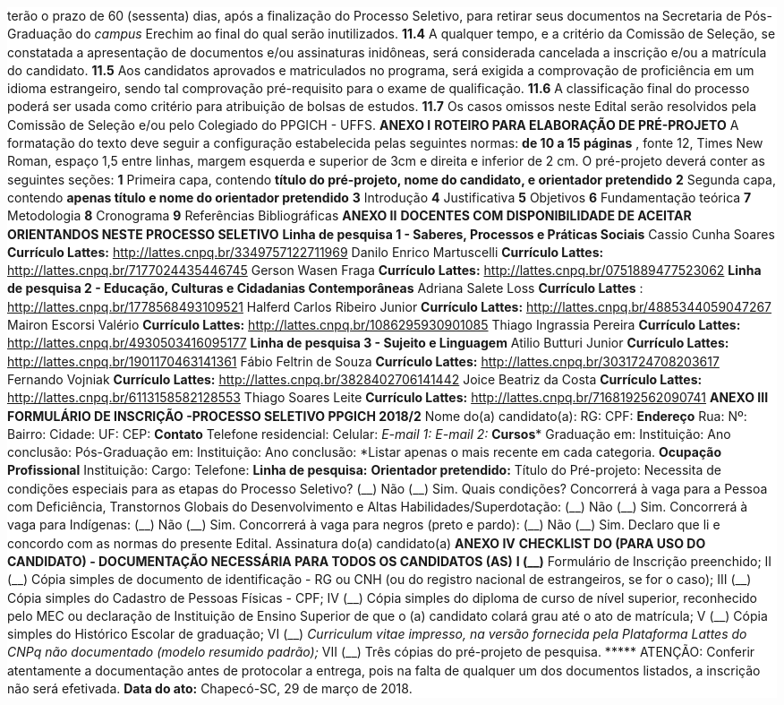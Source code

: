 terão o prazo de 60 (sessenta) dias, após a finalização do Processo Seletivo, para retirar seus documentos na Secretaria de Pós-Graduação do *campus* Erechim ao final do qual serão inutilizados. **11.4** A qualquer tempo, e a critério da Comissão de Seleção, se constatada a apresentação de documentos e/ou assinaturas inidôneas, será considerada cancelada a inscrição e/ou a matrícula do candidato. **11.5** Aos candidatos aprovados e matriculados no programa, será exigida a comprovação de proficiência em um idioma estrangeiro, sendo tal comprovação pré-requisito para o exame de qualificação. **11.6** A classificação final do processo poderá ser usada como critério para atribuição de bolsas de estudos. **11.7** Os casos omissos neste Edital serão resolvidos pela Comissão de Seleção e/ou pelo Colegiado do PPGICH - UFFS.   **ANEXO I**   **ROTEIRO PARA ELABORAÇÃO DE PRÉ-PROJETO**   A formatação do texto deve seguir a configuração estabelecida pelas seguintes normas: **de 10 a 15 páginas** , fonte 12, Times New Roman, espaço 1,5 entre linhas, margem esquerda e superior de 3cm e direita e inferior de 2 cm. O pré-projeto deverá conter as seguintes seções:   **1** Primeira capa, contendo **título do pré-projeto, nome do candidato, e orientador pretendido**  **2** Segunda capa, contendo **apenas título e nome do orientador pretendido**  **3** Introdução **4** Justificativa **5** Objetivos **6** Fundamentação teórica **7** Metodologia **8** Cronograma **9** Referências Bibliográficas  **ANEXO II**   **DOCENTES COM DISPONIBILIDADE DE ACEITAR ORIENTANDOS NESTE PROCESSO SELETIVO**   **Linha de pesquisa 1 - Saberes, Processos e Práticas Sociais**  Cassio Cunha Soares **Currículo Lattes:**  <http://lattes.cnpq.br/3349757122711969> Danilo Enrico Martuscelli **Currículo Lattes:**  <http://lattes.cnpq.br/7177024435446745> Gerson Wasen Fraga **Currículo Lattes:**  <http://lattes.cnpq.br/0751889477523062> **Linha de pesquisa 2 - Educação, Culturas e Cidadanias Contemporâneas**  Adriana Salete Loss **Currículo Lattes** : <http://lattes.cnpq.br/1778568493109521> Halferd Carlos Ribeiro Junior **Currículo Lattes:**  <http://lattes.cnpq.br/4885344059047267> Mairon Escorsi Valério **Currículo Lattes:**  <http://lattes.cnpq.br/1086295930901085> Thiago Ingrassia Pereira **Currículo Lattes:**  <http://lattes.cnpq.br/4930503416095177> **Linha de pesquisa 3 - Sujeito e Linguagem**  Atilio Butturi Junior **Currículo Lattes:**  <http://lattes.cnpq.br/1901170463141361> Fábio Feltrin de Souza **Currículo Lattes:**  <http://lattes.cnpq.br/3031724708203617> Fernando Vojniak **Currículo Lattes:**  <http://lattes.cnpq.br/3828402706141442> Joice Beatriz da Costa **Currículo Lattes:**  <http://lattes.cnpq.br/6113158582128553> Thiago Soares Leite **Currículo Lattes:**  <http://lattes.cnpq.br/7168192562090741>  **ANEXO III**   **FORMULÁRIO DE INSCRIÇÃO -PROCESSO SELETIVO PPGICH 2018/2**        Nome do(a) candidato(a):     RG:   CPF:     **Endereço**      Rua:     Nº:   Bairro:   Cidade:     UF:   CEP:     **Contato**      Telefone residencial:   Celular:     *E-mail 1:*      *E-mail 2:*      **Cursos***     Graduação em:    Instituição:   Ano conclusão:     Pós-Graduação em:     Instituição:   Ano conclusão:     *Listar apenas o mais recente em cada categoria.     **Ocupação Profissional**      Instituição:     Cargo:   Telefone:     **Linha de pesquisa:**      **Orientador pretendido:**      Título do Pré-projeto:     Necessita de condições especiais para as etapas do Processo Seletivo? (\_\_) Não (\_\_) Sim. Quais condições?     Concorrerá à vaga para a Pessoa com Deficiência, Transtornos Globais do Desenvolvimento e Altas Habilidades/Superdotação:     (\_\_) Não   (\_\_) Sim.     Concorrerá à vaga para Indígenas:     (\_\_) Não   (\_\_) Sim.     Concorrerá à vaga para negros (preto e pardo):     (\_\_) Não   (\_\_) Sim.               Declaro que li e concordo com as normas do presente Edital.   Assinatura do(a) candidato(a)  **ANEXO IV**   **CHECKLIST DO (PARA USO DO CANDIDATO) - DOCUMENTAÇÃO NECESSÁRIA PARA TODOS OS CANDIDATOS (AS)**       **I (\_\_)**    Formulário de Inscrição preenchido;     II (\_\_)   Cópia simples de documento de identificação - RG ou CNH (ou do registro nacional de estrangeiros, se for o caso);     III (\_\_)   Cópia simples do Cadastro de Pessoas Físicas - CPF;     IV (\_\_)   Cópia simples do diploma de curso de nível superior, reconhecido pelo MEC ou declaração de Instituição de Ensino Superior de que o (a) candidato colará grau até o ato de matrícula;     V (\_\_)   Cópia simples do Histórico Escolar de graduação;     VI (\_\_)   *Curriculum vitae impresso, na versão fornecida pela Plataforma Lattes do CNPq não documentado (modelo resumido padrão);*      VII (\_\_)   Três cópias do pré-projeto de pesquisa.     *****  ATENÇÃO: Conferir atentamente a documentação antes de protocolar a entrega, pois na falta de qualquer um dos documentos listados, a inscrição não será efetivada.    **Data do ato:** Chapecó-SC, 29 de março de 2018.   
 